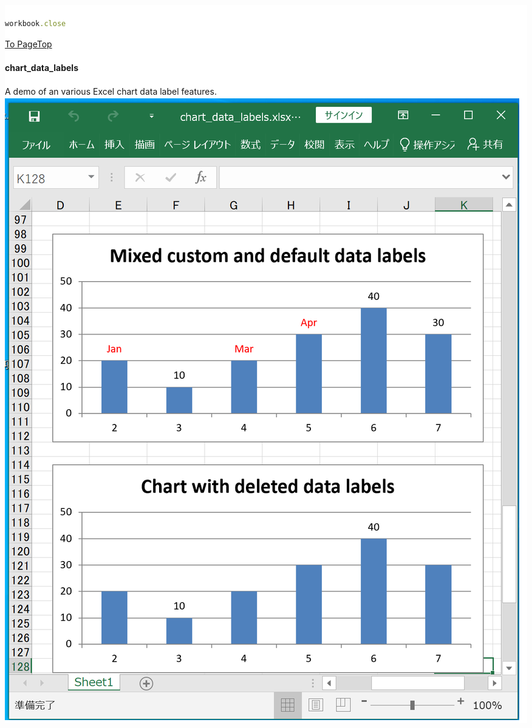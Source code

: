 ```rb

workbook.close

```

[To PageTop](#top)

#### <a name="chart_data_labels" class="anchor" href="#chart_data_labels"><span class="octicon octicon-link" /></a>chart_data_labels
A demo of an various Excel chart data label features.
![Output from chart_data_labels.rb](images/examples/chart_data_labels.png)
